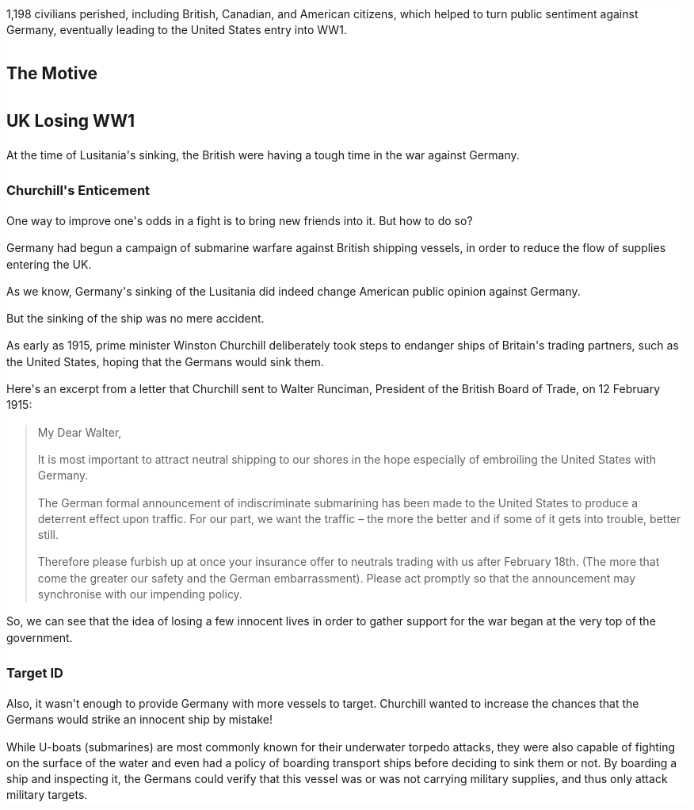1,198 civilians perished, including British, Canadian, and American citizens, which helped to turn public sentiment against Germany, eventually leading to the United States entry into WW1. 

## The Motive

## UK Losing WW1

At the time of Lusitania's sinking, the British were having a tough time in the war against Germany.

### Churchill's Enticement

One way to improve one's odds in a fight is to bring new friends into it. But how to do so?

Germany had begun a campaign of submarine warfare against British shipping vessels, in order to reduce the flow of supplies entering the UK.

As we know, Germany's sinking of the Lusitania did indeed change American public opinion against Germany. 

But the sinking of the ship was no mere accident.

As early as 1915, prime minister Winston Churchill deliberately took steps to endanger ships of Britain's trading partners, such as the United States, hoping that the Germans would sink them.

Here's an excerpt from a letter that Churchill sent to Walter Runciman, President of the British Board of Trade, on 12 February 1915:

> My Dear Walter,  
>  
> It is most important to attract neutral shipping to our shores in the hope especially of embroiling the United States with Germany. 
>  
>  The German formal announcement of indiscriminate submarining has been made to the United States to produce a deterrent effect upon traffic. For our part, we want the traffic – the more the better and if some of it gets into trouble, better still. 
>  
>  Therefore please furbish up at once your insurance offer to neutrals trading with us after February 18th. (The more that come the greater our safety and the German embarrassment). Please act promptly so that the announcement may synchronise with our impending policy.

So, we can see that the idea of losing a few innocent lives in order to gather support for the war began at the very top of the government.

### Target ID

Also, it wasn't enough to provide Germany with more vessels to target. Churchill wanted to increase the chances that the Germans would strike an innocent ship by mistake!

While U-boats (submarines) are most commonly known for their underwater torpedo attacks, they were also capable of fighting on the surface of the water and even had a policy of boarding transport ships before deciding to sink them or not. By boarding a ship and inspecting it, the Germans could verify that this vessel was or was not carrying military supplies, and thus only attack military targets.
